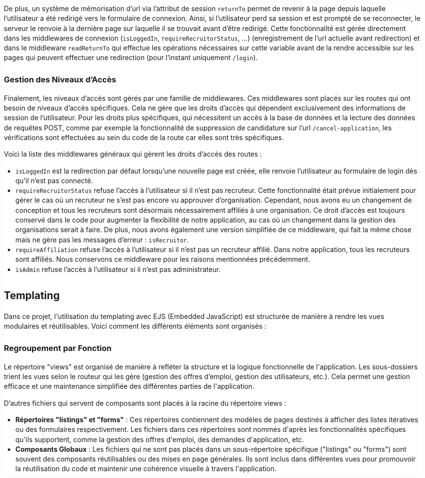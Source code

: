 De plus, un système de mémorisation d’url via l’attribut de session `returnTo` permet de revenir à la page depuis laquelle l’utilisateur a été redirigé vers le formulaire de connexion. Ainsi, si l’utilisateur perd sa session et est prompté de se reconnecter, le serveur le renvoie à la dernière page sur laquelle il se trouvait avant d’être redirigé. Cette fonctionnalité est gérée directement dans les middlewares de connexion (`isLoggedIn`, `requireRecruitorStatus`, …) (enregistrement de l’url actuelle avant redirection) et dans le middleware `readReturnTo` qui effectue les opérations nécessaires sur cette variable avant de la rendre accessible sur les pages qui peuvent effectuer une redirection (pour l’instant uniquement `/login`).

### Gestion des Niveaux d’Accès
Finalement, les niveaux d’accès sont gérés par une famille de middlewares.
Ces middlewares sont placés sur les routes qui ont besoin de niveaux d’accès spécifiques. Cela ne gère que les droits d’accès qui dépendent exclusivement des informations de session de l’utilisateur. Pour les droits plus spécifiques, qui nécessitent un accès à la base de données et la lecture des données de requêtes POST, comme par exemple la fonctionnalité de suppression de candidature sur l’url `/cancel-application`, les vérifications sont effectuées au sein du code de la route car elles sont très spécifiques.

Voici la liste des middlewares généraux qui gèrent les droits d’accès des routes : 

- `isLoggedIn` est la redirection par défaut lorsqu’une nouvelle page est créée, elle renvoie l’utilisateur au formulaire de login dès qu’il n’est pas connecté.
- `requireRecruitorStatus` refuse l’accès à l’utilisateur si il n’est pas recruteur. Cette fonctionnalité était prévue initialement pour gérer le cas où un recruteur ne s’est pas encore vu approuver d’organisation. Cependant, nous avons eu un changement de conception et tous les recruteurs sont désormais nécessairement affiliés à une organisation. Ce droit d’accès est toujours conservé dans le code pour augmenter la flexibilité de notre application, au cas où un changement dans la gestion des organisations serait à faire. De plus, nous avons également une version simplifiée de ce middleware, qui fait la même chose mais ne gère pas les messages d’erreur : `isRecruitor`.
- `requireAffiliation` refuse l’accès à l’utilisateur si il n’est pas un recruteur affilié. Dans notre application, tous les recruteurs sont affiliés. Nous conservons ce middleware pour les raisons mentionnées précédemment.
- `isAdmin` refuse l’accès à l’utilisateur si il n’est pas administrateur.

## Templating
Dans ce projet, l'utilisation du templating avec EJS (Embedded JavaScript) est structurée de manière à rendre les vues modulaires et réutilisables. Voici comment les différents éléments sont organisés :

### Regroupement par Fonction
Le répertoire "views" est organisé de manière à refléter la structure et la logique fonctionnelle de l'application. Les sous-dossiers trient les vues selon le routeur qui les gère (gestion des offres d’emploi, gestion des utilisateurs, etc.). Cela permet une gestion efficace et une maintenance simplifiée des différentes parties de l'application.

D’autres fichiers qui servent de composants sont placés à la racine du répertoire views : 

- **Répertoires "listings" et "forms"** : Ces répertoires contiennent des modèles de pages destinés à afficher des listes itératives ou des formulaires respectivement. Les fichiers dans ces répertoires sont nommés d'après les fonctionnalités spécifiques qu'ils supportent, comme la gestion des offres d'emploi, des demandes d'application, etc.
- **Composants Globaux** : Les fichiers qui ne sont pas placés dans un sous-répertoire spécifique ("listings" ou "forms") sont souvent des composants réutilisables ou des mises en page générales. Ils sont inclus dans différentes vues pour promouvoir la réutilisation du code et maintenir une cohérence visuelle à travers l'application.
